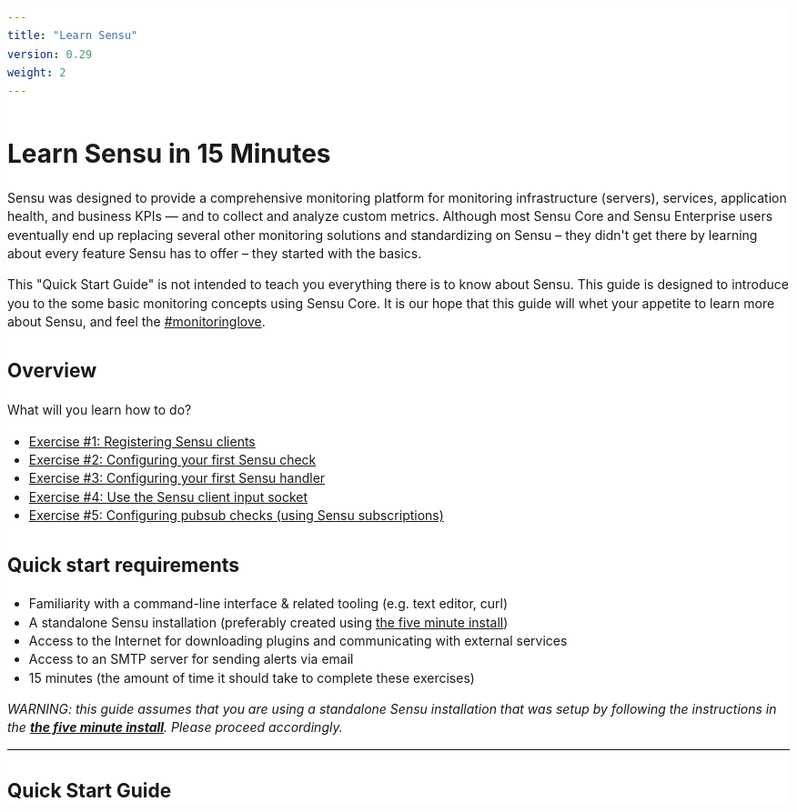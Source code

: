 ```yaml
---
title: "Learn Sensu"
version: 0.29
weight: 2
---
```


# Learn Sensu in 15 Minutes

Sensu was designed to provide a comprehensive monitoring platform for monitoring
infrastructure (servers), services, application health, and business KPIs
&mdash; and to collect and analyze custom metrics. Although most Sensu Core and
Sensu Enterprise users eventually end up replacing several other monitoring
solutions and standardizing on Sensu &ndash; they didn't get there by learning
about every feature Sensu has to offer &ndash; they started with the basics.

This "Quick Start Guide" is not intended to teach you everything there is to
know about Sensu. This guide is designed to introduce you to the some basic
monitoring concepts using Sensu Core. It is our hope that this guide will whet
your appetite to learn more about Sensu, and feel the
[#monitoringlove][1].

## Overview

What will you learn how to do?

- [Exercise #1: Registering Sensu clients](#exercise-1)
- [Exercise #2: Configuring your first Sensu check](#exercise-2)
- [Exercise #3: Configuring your first Sensu handler](#exercise-3)
- [Exercise #4: Use the Sensu client input socket](#exercise-4)
- [Exercise #5: Configuring pubsub checks (using Sensu subscriptions)](#exercise-5)

## Quick start requirements

- Familiarity with a command-line interface & related tooling
  (e.g. text editor, curl)
- A standalone Sensu installation (preferably created using [the five minute
  install](the-five-minute-install))
- Access to the Internet for downloading plugins and communicating
  with external services
- Access to an SMTP server for sending alerts via email
- 15 minutes (the amount of time it should take to complete these exercises)

_WARNING: this guide assumes that you are using a standalone Sensu installation
that was setup by following the instructions in the [**the five minute
install**][2]. Please proceed accordingly._

-----

## Quick Start Guide


[1]:  http://twitter.com/hashtag/monitoringlove
[2]:  the-five-minute-install
[3]:  api-clients